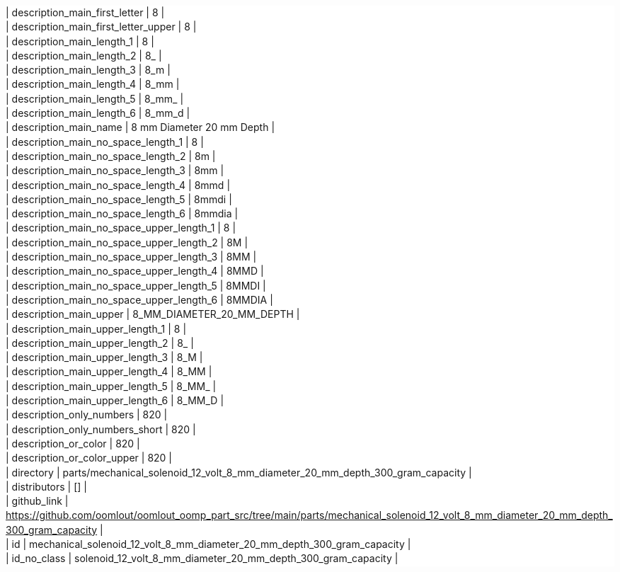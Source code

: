 | description_main_first_letter | 8 |  
| description_main_first_letter_upper | 8 |  
| description_main_length_1 | 8 |  
| description_main_length_2 | 8_ |  
| description_main_length_3 | 8_m |  
| description_main_length_4 | 8_mm |  
| description_main_length_5 | 8_mm_ |  
| description_main_length_6 | 8_mm_d |  
| description_main_name | 8 mm Diameter 20 mm Depth |  
| description_main_no_space_length_1 | 8 |  
| description_main_no_space_length_2 | 8m |  
| description_main_no_space_length_3 | 8mm |  
| description_main_no_space_length_4 | 8mmd |  
| description_main_no_space_length_5 | 8mmdi |  
| description_main_no_space_length_6 | 8mmdia |  
| description_main_no_space_upper_length_1 | 8 |  
| description_main_no_space_upper_length_2 | 8M |  
| description_main_no_space_upper_length_3 | 8MM |  
| description_main_no_space_upper_length_4 | 8MMD |  
| description_main_no_space_upper_length_5 | 8MMDI |  
| description_main_no_space_upper_length_6 | 8MMDIA |  
| description_main_upper | 8_MM_DIAMETER_20_MM_DEPTH |  
| description_main_upper_length_1 | 8 |  
| description_main_upper_length_2 | 8_ |  
| description_main_upper_length_3 | 8_M |  
| description_main_upper_length_4 | 8_MM |  
| description_main_upper_length_5 | 8_MM_ |  
| description_main_upper_length_6 | 8_MM_D |  
| description_only_numbers | 820 |  
| description_only_numbers_short | 820 |  
| description_or_color | 820 |  
| description_or_color_upper | 820 |  
| directory | parts/mechanical_solenoid_12_volt_8_mm_diameter_20_mm_depth_300_gram_capacity |  
| distributors | [] |  
| github_link | https://github.com/oomlout/oomlout_oomp_part_src/tree/main/parts/mechanical_solenoid_12_volt_8_mm_diameter_20_mm_depth_300_gram_capacity |  
| id | mechanical_solenoid_12_volt_8_mm_diameter_20_mm_depth_300_gram_capacity |  
| id_no_class | solenoid_12_volt_8_mm_diameter_20_mm_depth_300_gram_capacity |  